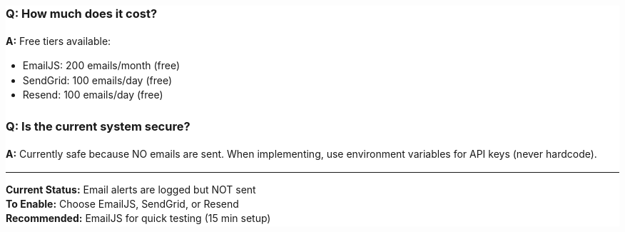 ### Q: How much does it cost?
**A:** Free tiers available:
- EmailJS: 200 emails/month (free)
- SendGrid: 100 emails/day (free)
- Resend: 100 emails/day (free)

### Q: Is the current system secure?
**A:** Currently safe because NO emails are sent. When implementing, use environment variables for API keys (never hardcode).

---

**Current Status:** Email alerts are logged but NOT sent  
**To Enable:** Choose EmailJS, SendGrid, or Resend  
**Recommended:** EmailJS for quick testing (15 min setup)
